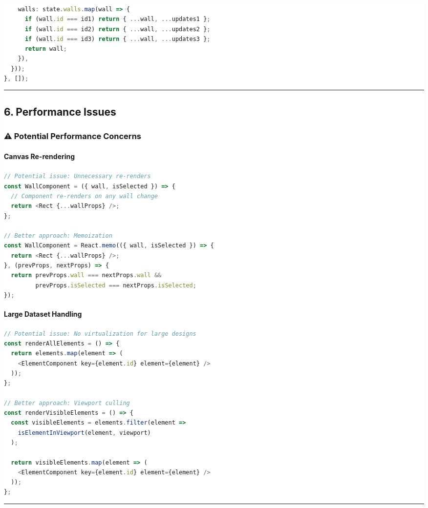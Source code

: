 ```typescript
    walls: state.walls.map(wall => {
      if (wall.id === id1) return { ...wall, ...updates1 };
      if (wall.id === id2) return { ...wall, ...updates2 };
      if (wall.id === id3) return { ...wall, ...updates3 };
      return wall;
    }),
  }));
}, []);
```

---

## 6. Performance Issues

### ⚠️ Potential Performance Concerns

#### Canvas Re-rendering
```typescript
// Potential issue: Unnecessary re-renders
const WallComponent = ({ wall, isSelected }) => {
  // Component re-renders on any wall change
  return <Rect {...wallProps} />;
};

// Better approach: Memoization
const WallComponent = React.memo(({ wall, isSelected }) => {
  return <Rect {...wallProps} />;
}, (prevProps, nextProps) => {
  return prevProps.wall === nextProps.wall && 
         prevProps.isSelected === nextProps.isSelected;
});
```

#### Large Dataset Handling
```typescript
// Potential issue: No virtualization for large designs
const renderAllElements = () => {
  return elements.map(element => (
    <ElementComponent key={element.id} element={element} />
  ));
};

// Better approach: Viewport culling
const renderVisibleElements = () => {
  const visibleElements = elements.filter(element => 
    isElementInViewport(element, viewport)
  );
  
  return visibleElements.map(element => (
    <ElementComponent key={element.id} element={element} />
  ));
};
```

---